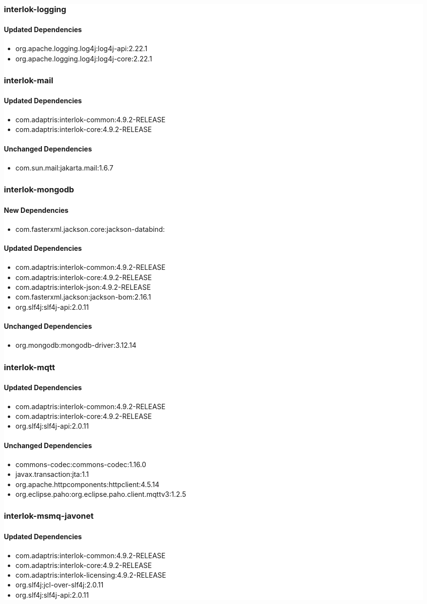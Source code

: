 ### interlok-logging ###

#### Updated Dependencies ####
- org.apache.logging.log4j:log4j-api:2.22.1
- org.apache.logging.log4j:log4j-core:2.22.1

### interlok-mail ###

#### Updated Dependencies ####
- com.adaptris:interlok-common:4.9.2-RELEASE
- com.adaptris:interlok-core:4.9.2-RELEASE

#### Unchanged Dependencies ####
- com.sun.mail:jakarta.mail:1.6.7

### interlok-mongodb ###

#### New Dependencies ####
- com.fasterxml.jackson.core:jackson-databind:

#### Updated Dependencies ####
- com.adaptris:interlok-common:4.9.2-RELEASE
- com.adaptris:interlok-core:4.9.2-RELEASE
- com.adaptris:interlok-json:4.9.2-RELEASE
- com.fasterxml.jackson:jackson-bom:2.16.1
- org.slf4j:slf4j-api:2.0.11

#### Unchanged Dependencies ####
- org.mongodb:mongodb-driver:3.12.14

### interlok-mqtt ###

#### Updated Dependencies ####
- com.adaptris:interlok-common:4.9.2-RELEASE
- com.adaptris:interlok-core:4.9.2-RELEASE
- org.slf4j:slf4j-api:2.0.11

#### Unchanged Dependencies ####
- commons-codec:commons-codec:1.16.0
- javax.transaction:jta:1.1
- org.apache.httpcomponents:httpclient:4.5.14
- org.eclipse.paho:org.eclipse.paho.client.mqttv3:1.2.5

### interlok-msmq-javonet ###

#### Updated Dependencies ####
- com.adaptris:interlok-common:4.9.2-RELEASE
- com.adaptris:interlok-core:4.9.2-RELEASE
- com.adaptris:interlok-licensing:4.9.2-RELEASE
- org.slf4j:jcl-over-slf4j:2.0.11
- org.slf4j:slf4j-api:2.0.11
